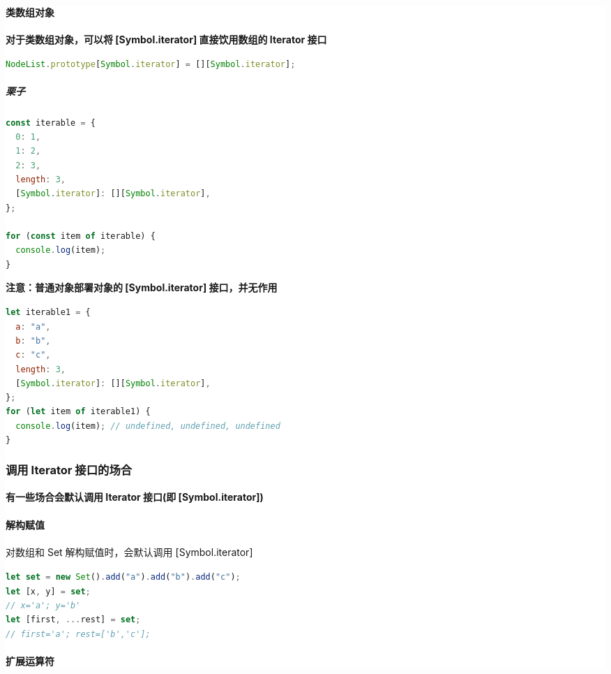 
#### 类数组对象

**对于类数组对象，可以将 [Symbol.iterator] 直接饮用数组的 Iterator 接口**

```js
NodeList.prototype[Symbol.iterator] = [][Symbol.iterator];
```

##### 栗子

```js
const iterable = {
  0: 1,
  1: 2,
  2: 3,
  length: 3,
  [Symbol.iterator]: [][Symbol.iterator],
};

for (const item of iterable) {
  console.log(item);
}
```

**注意：普通对象部署对象的 [Symbol.iterator] 接口，并无作用**

```js
let iterable1 = {
  a: "a",
  b: "b",
  c: "c",
  length: 3,
  [Symbol.iterator]: [][Symbol.iterator],
};
for (let item of iterable1) {
  console.log(item); // undefined, undefined, undefined
}
```

### 调用 Iterator 接口的场合

**有一些场合会默认调用 Iterator 接口(即 [Symbol.iterator])**

#### 解构赋值

对数组和 Set 解构赋值时，会默认调用 [Symbol.iterator]

```js
let set = new Set().add("a").add("b").add("c");
let [x, y] = set;
// x='a'; y='b'
let [first, ...rest] = set;
// first='a'; rest=['b','c'];
```

#### 扩展运算符
